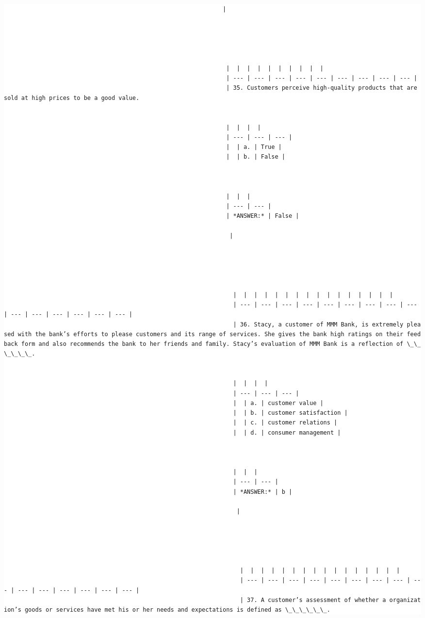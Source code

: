                                                                    |





                                                                    |  |  |  |  |  |  |  |  |  |
                                                                    | --- | --- | --- | --- | --- | --- | --- | --- | --- |
                                                                    | 35. Customers perceive high-quality products that are sold at high prices to be a good value.


                                                                    |  |  |  |
                                                                    | --- | --- | --- |
                                                                    |  | a. | True |
                                                                    |  | b. | False |



                                                                    |  |  |
                                                                    | --- | --- |
                                                                    | *ANSWER:* | False |

                                                                     |





                                                                      |  |  |  |  |  |  |  |  |  |  |  |  |  |  |  |
                                                                      | --- | --- | --- | --- | --- | --- | --- | --- | --- | --- | --- | --- | --- | --- | --- |
                                                                      | 36. Stacy, a customer of MMM Bank, is extremely pleased with the bank’s efforts to please customers and its range of services. She gives the bank high ratings on their feedback form and also recommends the bank to her friends and family. Stacy’s evaluation of MMM Bank is a reflection of \_\_\_\_\_\_.


                                                                      |  |  |  |
                                                                      | --- | --- | --- |
                                                                      |  | a. | customer value |
                                                                      |  | b. | customer satisfaction |
                                                                      |  | c. | customer relations |
                                                                      |  | d. | consumer management |



                                                                      |  |  |
                                                                      | --- | --- |
                                                                      | *ANSWER:* | b |

                                                                       |





                                                                        |  |  |  |  |  |  |  |  |  |  |  |  |  |  |  |
                                                                        | --- | --- | --- | --- | --- | --- | --- | --- | --- | --- | --- | --- | --- | --- | --- |
                                                                        | 37. A customer’s assessment of whether a organization’s goods or services have met his or her needs and expectations is defined as \_\_\_\_\_\_.

